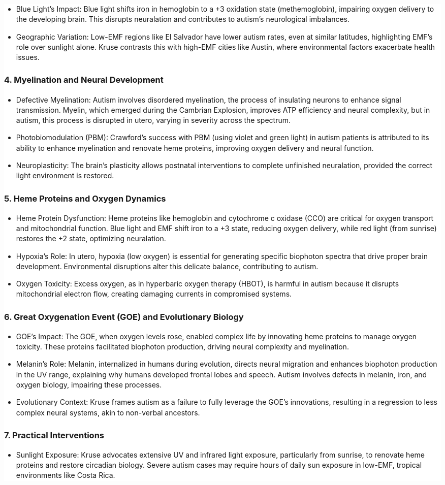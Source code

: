 - Blue Light’s Impact: Blue light shifts iron in hemoglobin to a +3 oxidation state (methemoglobin), impairing oxygen delivery to the developing brain. This disrupts neuralation and contributes to autism’s neurological imbalances.
    
- Geographic Variation: Low-EMF regions like El Salvador have lower autism rates, even at similar latitudes, highlighting EMF’s role over sunlight alone. Kruse contrasts this with high-EMF cities like Austin, where environmental factors exacerbate health issues.
    

### 4. Myelination and Neural Development

- Defective Myelination: Autism involves disordered myelination, the process of insulating neurons to enhance signal transmission. Myelin, which emerged during the Cambrian Explosion, improves ATP efficiency and neural complexity, but in autism, this process is disrupted in utero, varying in severity across the spectrum.
    
- Photobiomodulation (PBM): Crawford’s success with PBM (using violet and green light) in autism patients is attributed to its ability to enhance myelination and renovate heme proteins, improving oxygen delivery and neural function.
    
- Neuroplasticity: The brain’s plasticity allows postnatal interventions to complete unfinished neuralation, provided the correct light environment is restored.
    

### 5. Heme Proteins and Oxygen Dynamics

- Heme Protein Dysfunction: Heme proteins like hemoglobin and cytochrome c oxidase (CCO) are critical for oxygen transport and mitochondrial function. Blue light and EMF shift iron to a +3 state, reducing oxygen delivery, while red light (from sunrise) restores the +2 state, optimizing neuralation.
    
- Hypoxia’s Role: In utero, hypoxia (low oxygen) is essential for generating specific biophoton spectra that drive proper brain development. Environmental disruptions alter this delicate balance, contributing to autism.
    
- Oxygen Toxicity: Excess oxygen, as in hyperbaric oxygen therapy (HBOT), is harmful in autism because it disrupts mitochondrial electron flow, creating damaging currents in compromised systems.
    

### 6. Great Oxygenation Event (GOE) and Evolutionary Biology

- GOE’s Impact: The GOE, when oxygen levels rose, enabled complex life by innovating heme proteins to manage oxygen toxicity. These proteins facilitated biophoton production, driving neural complexity and myelination.
    
- Melanin’s Role: Melanin, internalized in humans during evolution, directs neural migration and enhances biophoton production in the UV range, explaining why humans developed frontal lobes and speech. Autism involves defects in melanin, iron, and oxygen biology, impairing these processes.
    
- Evolutionary Context: Kruse frames autism as a failure to fully leverage the GOE’s innovations, resulting in a regression to less complex neural systems, akin to non-verbal ancestors.
    

### 7. Practical Interventions

- Sunlight Exposure: Kruse advocates extensive UV and infrared light exposure, particularly from sunrise, to renovate heme proteins and restore circadian biology. Severe autism cases may require hours of daily sun exposure in low-EMF, tropical environments like Costa Rica.
    